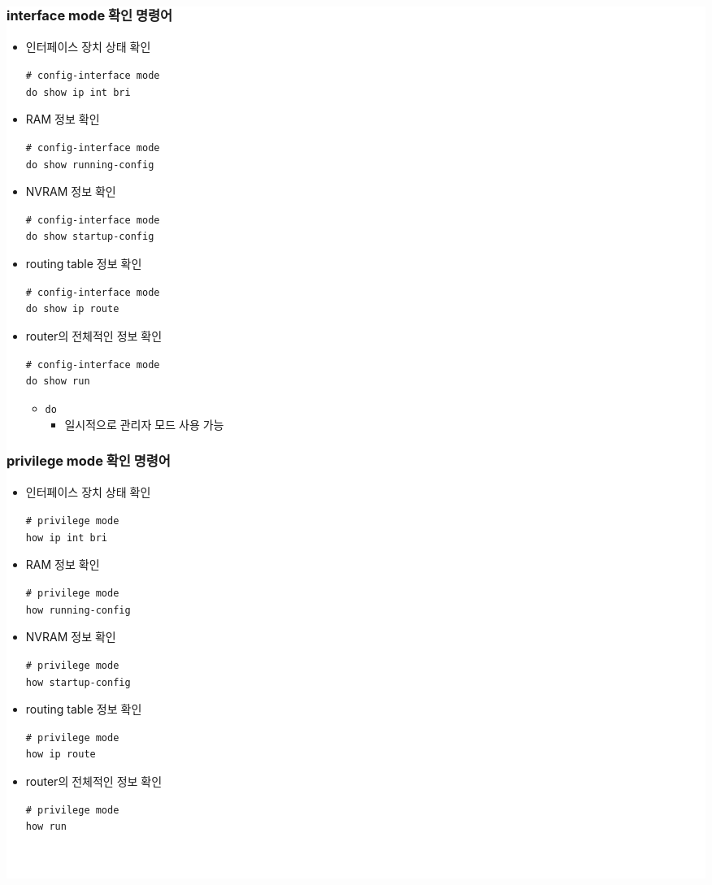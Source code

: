 ### **interface mode 확인 명령어**
- 인터페이스 장치 상태 확인
  ```shell
  # config-interface mode
  do show ip int bri 
  ```
- RAM 정보 확인
  ```shell
  # config-interface mode
  do show running-config
  ```
- NVRAM 정보 확인
  ```shell
  # config-interface mode
  do show startup-config
  ```
- routing table 정보 확인
  ```shell
  # config-interface mode
  do show ip route
  ```
- router의 전체적인 정보 확인
  ```shell
  # config-interface mode
  do show run
  ```
  - `do`
    - 일시적으로 관리자 모드 사용 가능  
  
### **privilege mode 확인 명령어**
- 인터페이스 장치 상태 확인
  ```shell
  # privilege mode
  how ip int bri
  ```
- RAM 정보 확인
  ```shell
  # privilege mode
  how running-config
  ```
- NVRAM 정보 확인
  ```shell
  # privilege mode
  how startup-config
  ```
- routing table 정보 확인
  ```shell
  # privilege mode
  how ip route
  ```
- router의 전체적인 정보 확인
  ```shell
  # privilege mode
  how run 
  ```
<br/><br/>
